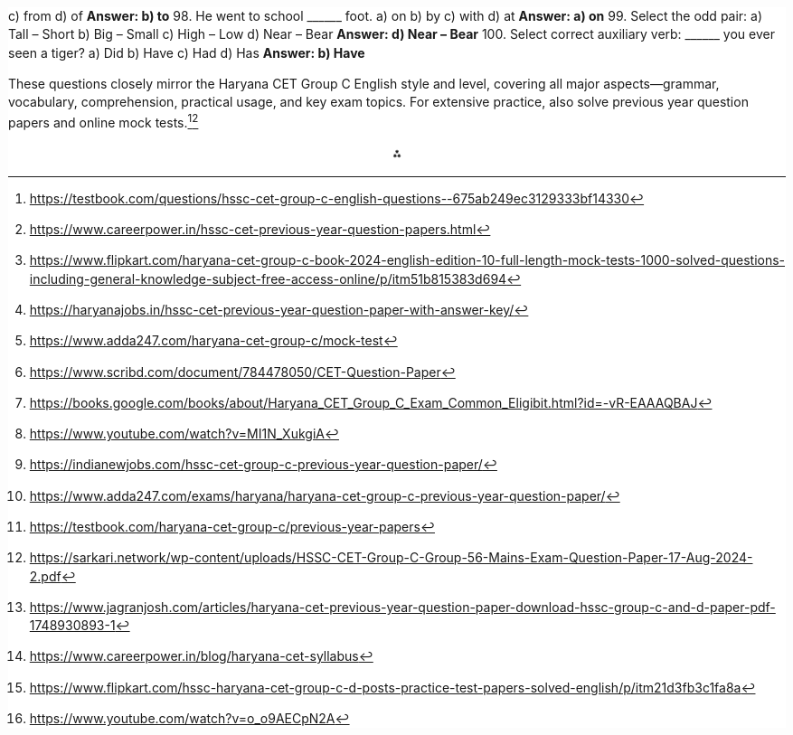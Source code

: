 c) from
d) of
**Answer: b) to**
98. He went to school ______ foot.
a) on
b) by
c) with
d) at
**Answer: a) on**
99. Select the odd pair:
a) Tall – Short
b) Big – Small
c) High – Low
d) Near – Bear
**Answer: d) Near – Bear**
100. Select correct auxiliary verb:
______ you ever seen a tiger?
a) Did
b) Have
c) Had
d) Has
**Answer: b) Have**

These questions closely mirror the Haryana CET Group C English style and level, covering all major aspects—grammar, vocabulary, comprehension, practical usage, and key exam topics. For extensive practice, also solve previous year question papers and online mock tests.[^1][^2]
<span style="display:none">[^10][^11][^12][^13][^14][^15][^16][^3][^4][^5][^6][^7][^8][^9]</span>

<div style="text-align: center">⁂</div>

[^1]: https://testbook.com/questions/hssc-cet-group-c-english-questions--675ab249ec3129333bf14330

[^2]: https://www.careerpower.in/hssc-cet-previous-year-question-papers.html

[^3]: https://www.adda247.com/exams/haryana/haryana-cet-group-c-previous-year-question-paper/

[^4]: https://testbook.com/haryana-cet-group-c/previous-year-papers

[^5]: https://sarkari.network/wp-content/uploads/HSSC-CET-Group-C-Group-56-Mains-Exam-Question-Paper-17-Aug-2024-2.pdf

[^6]: https://www.jagranjosh.com/articles/haryana-cet-previous-year-question-paper-download-hssc-group-c-and-d-paper-pdf-1748930893-1

[^7]: https://www.careerpower.in/blog/haryana-cet-syllabus

[^8]: https://www.flipkart.com/hssc-haryana-cet-group-c-d-posts-practice-test-papers-solved-english/p/itm21d3fb3c1fa8a

[^9]: https://www.youtube.com/watch?v=o_o9AECpN2A

[^10]: https://www.flipkart.com/haryana-cet-group-c-book-2024-english-edition-10-full-length-mock-tests-1000-solved-questions-including-general-knowledge-subject-free-access-online/p/itm51b815383d694

[^11]: https://haryanajobs.in/hssc-cet-previous-year-question-paper-with-answer-key/

[^12]: https://www.adda247.com/haryana-cet-group-c/mock-test

[^13]: https://www.scribd.com/document/784478050/CET-Question-Paper

[^14]: https://books.google.com/books/about/Haryana_CET_Group_C_Exam_Common_Eligibit.html?id=-vR-EAAAQBAJ

[^15]: https://www.youtube.com/watch?v=MI1N_XukgiA

[^16]: https://indianewjobs.com/hssc-cet-group-c-previous-year-question-paper/

